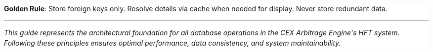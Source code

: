 **Golden Rule**: Store foreign keys only. Resolve details via cache when needed for display. Never store redundant data.

---

*This guide represents the architectural foundation for all database operations in the CEX Arbitrage Engine's HFT system. Following these principles ensures optimal performance, data consistency, and system maintainability.*